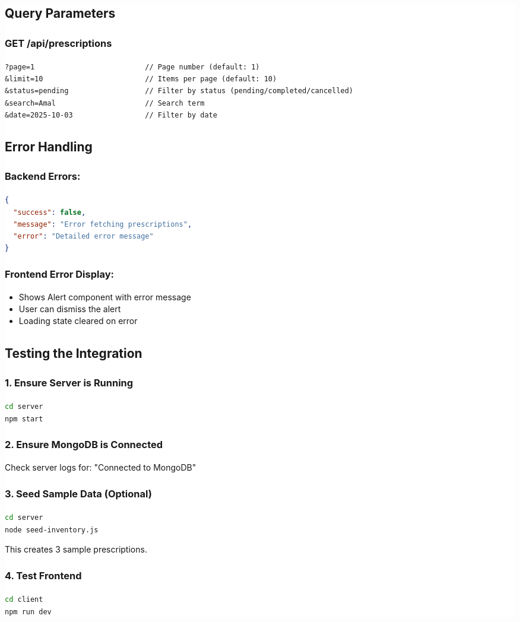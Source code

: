 ## Query Parameters

### GET /api/prescriptions
```
?page=1                          // Page number (default: 1)
&limit=10                        // Items per page (default: 10)
&status=pending                  // Filter by status (pending/completed/cancelled)
&search=Amal                     // Search term
&date=2025-10-03                 // Filter by date
```

## Error Handling

### Backend Errors:
```json
{
  "success": false,
  "message": "Error fetching prescriptions",
  "error": "Detailed error message"
}
```

### Frontend Error Display:
- Shows Alert component with error message
- User can dismiss the alert
- Loading state cleared on error

## Testing the Integration

### 1. **Ensure Server is Running**
```bash
cd server
npm start
```

### 2. **Ensure MongoDB is Connected**
Check server logs for: "Connected to MongoDB"

### 3. **Seed Sample Data** (Optional)
```bash
cd server
node seed-inventory.js
```
This creates 3 sample prescriptions.

### 4. **Test Frontend**
```bash
cd client
npm run dev
```
